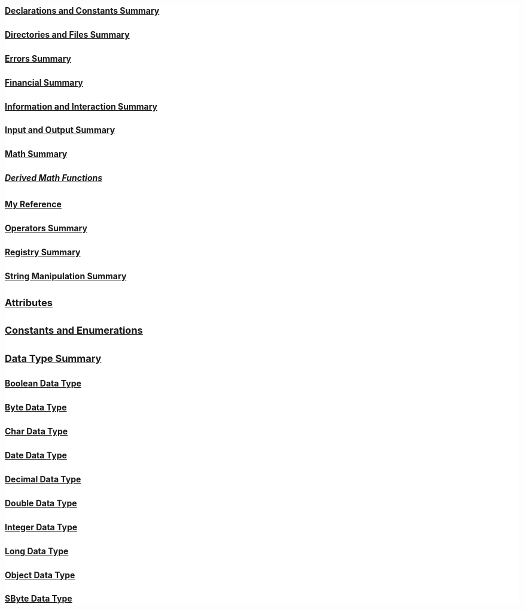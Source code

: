 #### [Declarations and Constants Summary](../visual-basic/language-reference/keywords/declarations-and-constants-summary.md)
#### [Directories and Files Summary](../visual-basic/language-reference/keywords/directories-and-files-summary.md)
#### [Errors Summary](../visual-basic/language-reference/keywords/errors-summary.md)
#### [Financial Summary](../visual-basic/language-reference/keywords/financial-summary.md)
#### [Information and Interaction Summary](../visual-basic/language-reference/keywords/information-and-interaction-summary.md)
#### [Input and Output Summary](../visual-basic/language-reference/keywords/input-and-output-summary.md)
#### [Math Summary](../visual-basic/language-reference/keywords/math-summary.md)
##### [Derived Math Functions](../visual-basic/language-reference/keywords/derived-math-functions.md)
#### [My Reference](../visual-basic/language-reference/keywords/my-reference.md)
#### [Operators Summary](../visual-basic/language-reference/keywords/operators-summary.md)
#### [Registry Summary](../visual-basic/language-reference/keywords/registry-summary.md)
#### [String Manipulation Summary](../visual-basic/language-reference/keywords/string-manipulation-summary.md)
### [Attributes](../visual-basic/language-reference/attributes.md)
### [Constants and Enumerations](../visual-basic/language-reference/constants-and-enumerations.md)
### [Data Type Summary](../visual-basic/language-reference/data-types/data-type-summary.md)
#### [Boolean Data Type](../visual-basic/language-reference/data-types/boolean-data-type.md)
#### [Byte Data Type](../visual-basic/language-reference/data-types/byte-data-type.md)
#### [Char Data Type](../visual-basic/language-reference/data-types/char-data-type.md)
#### [Date Data Type](../visual-basic/language-reference/data-types/date-data-type.md)
#### [Decimal Data Type](../visual-basic/language-reference/data-types/decimal-data-type.md)
#### [Double Data Type](../visual-basic/language-reference/data-types/double-data-type.md)
#### [Integer Data Type](../visual-basic/language-reference/data-types/integer-data-type.md)
#### [Long Data Type](../visual-basic/language-reference/data-types/long-data-type.md)
#### [Object Data Type](../visual-basic/language-reference/data-types/object-data-type.md)
#### [SByte Data Type](../visual-basic/language-reference/data-types/sbyte-data-type.md)